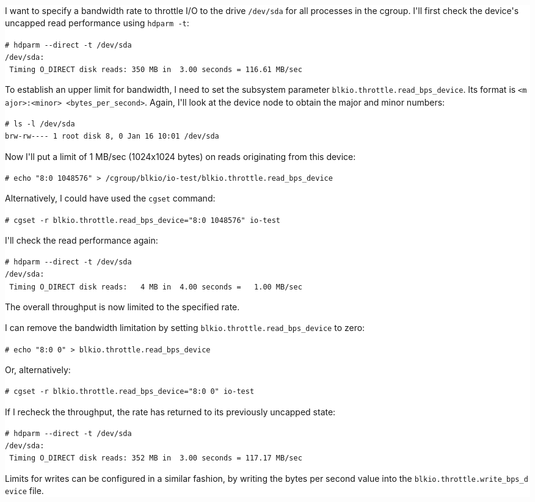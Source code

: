 I want to specify a bandwidth rate to throttle I/O to the drive `/dev/sda` for all processes in the cgroup. I'll first check the device's uncapped read performance using `hdparm -t`:

```
# hdparm --direct -t /dev/sda
/dev/sda:
 Timing O_DIRECT disk reads: 350 MB in  3.00 seconds = 116.61 MB/sec
```

To establish an upper limit for bandwidth, I need to set the subsystem parameter `blkio.throttle.read_bps_device`. Its format is `<major>:<minor> <bytes_per_second>`. Again, I'll look at the device node to obtain the major and minor numbers:

```
# ls -l /dev/sda
brw-rw---- 1 root disk 8, 0 Jan 16 10:01 /dev/sda
```

Now I'll put a limit of 1 MB/sec (1024x1024 bytes) on reads originating from this device:

```
# echo "8:0 1048576" > /cgroup/blkio/io-test/blkio.throttle.read_bps_device
```

Alternatively, I could have used the `cgset` command:

```
# cgset -r blkio.throttle.read_bps_device="8:0 1048576" io-test
```

I'll check the read performance again:

```
# hdparm --direct -t /dev/sda
/dev/sda:
 Timing O_DIRECT disk reads:   4 MB in  4.00 seconds =   1.00 MB/sec
```

The overall throughput is now limited to the specified rate.

I can remove the bandwidth limitation by setting `blkio.throttle.read_bps_device` to zero:

```
# echo "8:0 0" > blkio.throttle.read_bps_device
```

Or, alternatively:

```
# cgset -r blkio.throttle.read_bps_device="8:0 0" io-test
```

If I recheck the throughput, the rate has returned to its previously uncapped state:

```
# hdparm --direct -t /dev/sda
/dev/sda:
 Timing O_DIRECT disk reads: 352 MB in  3.00 seconds = 117.17 MB/sec
```

Limits for writes can be configured in a similar fashion, by writing the bytes per second value into the `blkio.throttle.write_bps_device` file.
